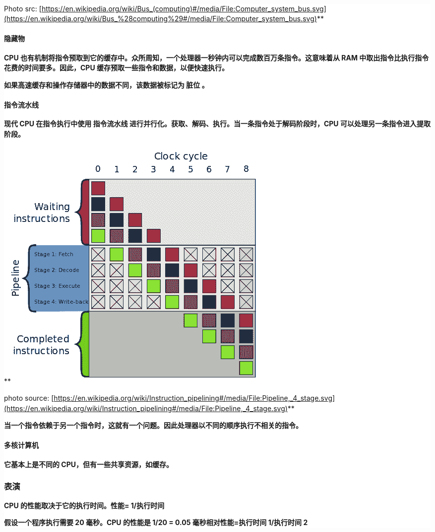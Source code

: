 Photo src: [https://en.wikipedia.org/wiki/Bus_(computing)#/media/File:Computer_system_bus.svg](https://en.wikipedia.org/wiki/Bus_%28computing%29#/media/File:Computer_system_bus.svg)** 

#### **隐藏物**

**CPU 也有机制将指令预取到它的缓存中。众所周知，一个处理器一秒钟内可以完成数百万条指令。这意味着从 RAM 中取出指令比执行指令花费的时间要多。因此，CPU 缓存预取一些指令和数据，以便快速执行。**

**如果高速缓存和操作存储器中的数据不同，该数据被标记为 ****脏位**** 。**

#### ****指令流水线****

**现代 CPU 在指令执行中使用 ****指令流水线**** 进行并行化。获取、解码、执行。当一条指令处于解码阶段时，CPU 可以处理另一条指令进入提取阶段。**

**![1*FJxls8ZBHc3l3tTKxrO6Sg](img/f9277cfa97f135e4bfca8808114f540e.png)

photo source: [https://en.wikipedia.org/wiki/Instruction_pipelining#/media/File:Pipeline,_4_stage.svg](https://en.wikipedia.org/wiki/Instruction_pipelining#/media/File:Pipeline,_4_stage.svg)** 

**当一个指令依赖于另一个指令时，这就有一个问题。因此处理器以不同的顺序执行不相关的指令。**

#### **多核计算机**

**它基本上是不同的 CPU，但有一些共享资源，如缓存。**

### **表演**

**CPU 的性能取决于它的执行时间。性能= 1/执行时间**

**假设一个程序执行需要 20 毫秒。CPU 的性能是 1/20 = 0.05 毫秒相对性能=执行时间 1/执行时间 2**
